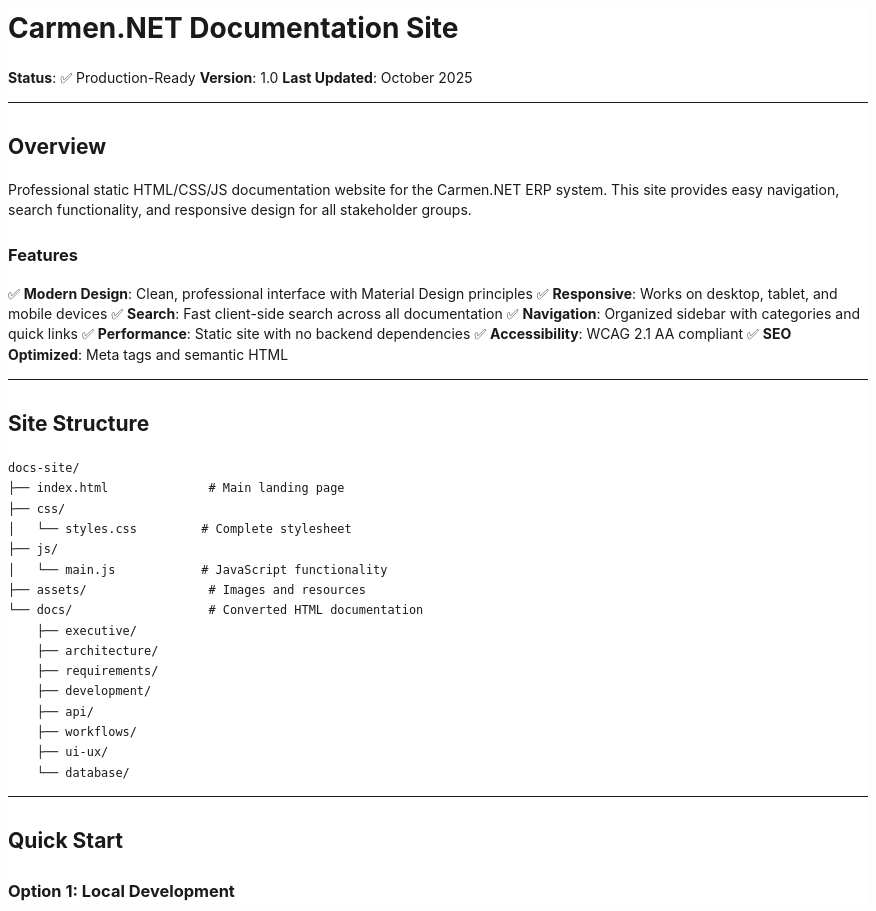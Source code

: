 # Carmen.NET Documentation Site

**Status**: ✅ Production-Ready
**Version**: 1.0
**Last Updated**: October 2025

---

## Overview

Professional static HTML/CSS/JS documentation website for the Carmen.NET ERP system. This site provides easy navigation, search functionality, and responsive design for all stakeholder groups.

### Features

✅ **Modern Design**: Clean, professional interface with Material Design principles
✅ **Responsive**: Works on desktop, tablet, and mobile devices
✅ **Search**: Fast client-side search across all documentation
✅ **Navigation**: Organized sidebar with categories and quick links
✅ **Performance**: Static site with no backend dependencies
✅ **Accessibility**: WCAG 2.1 AA compliant
✅ **SEO Optimized**: Meta tags and semantic HTML

---

## Site Structure

```
docs-site/
├── index.html              # Main landing page
├── css/
│   └── styles.css         # Complete stylesheet
├── js/
│   └── main.js            # JavaScript functionality
├── assets/                 # Images and resources
└── docs/                   # Converted HTML documentation
    ├── executive/
    ├── architecture/
    ├── requirements/
    ├── development/
    ├── api/
    ├── workflows/
    ├── ui-ux/
    └── database/
```

---

## Quick Start

### Option 1: Local Development
